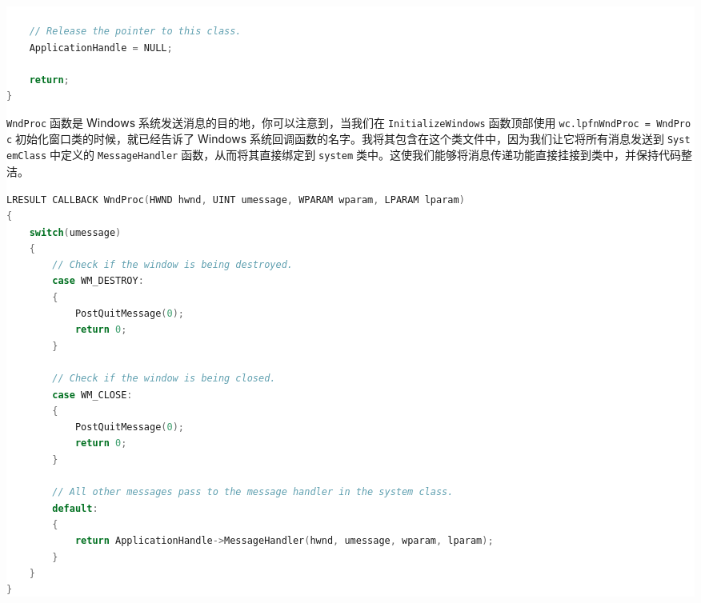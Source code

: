 ```cpp

	// Release the pointer to this class.
	ApplicationHandle = NULL;

	return;
}
```

`WndProc` 函数是 Windows 系统发送消息的目的地，你可以注意到，当我们在 `InitializeWindows` 函数顶部使用 `wc.lpfnWndProc = WndProc` 初始化窗口类的时候，就已经告诉了 Windows 系统回调函数的名字。我将其包含在这个类文件中，因为我们让它将所有消息发送到 `SystemClass` 中定义的 `MessageHandler` 函数，从而将其直接绑定到 `system` 类中。这使我们能够将消息传递功能直接挂接到类中，并保持代码整洁。

```cpp
LRESULT CALLBACK WndProc(HWND hwnd, UINT umessage, WPARAM wparam, LPARAM lparam)
{
	switch(umessage)
	{
		// Check if the window is being destroyed.
		case WM_DESTROY:
		{
			PostQuitMessage(0);
			return 0;
		}

		// Check if the window is being closed.
		case WM_CLOSE:
		{
			PostQuitMessage(0);		
			return 0;
		}

		// All other messages pass to the message handler in the system class.
		default:
		{
			return ApplicationHandle->MessageHandler(hwnd, umessage, wparam, lparam);
		}
	}
}
```